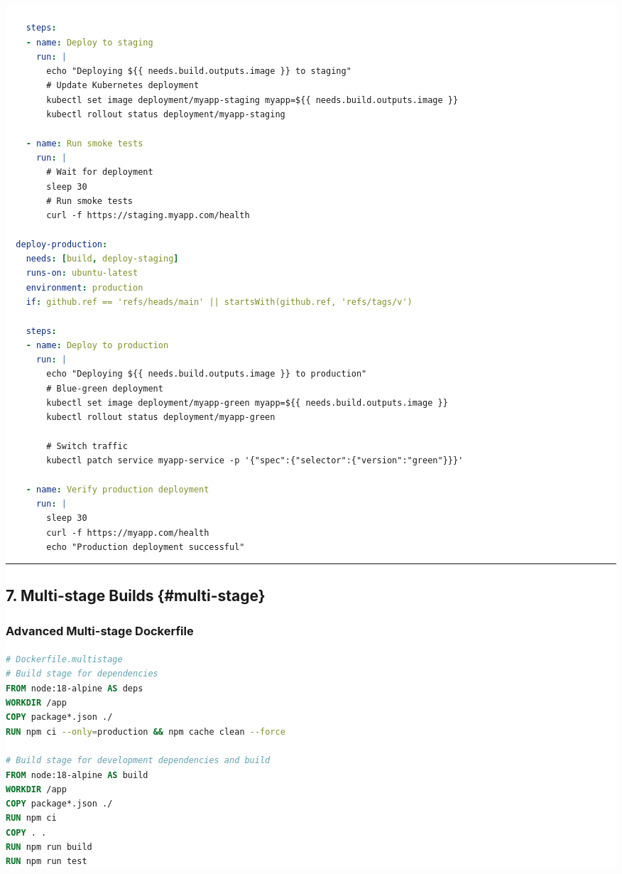 ```yaml
    
    steps:
    - name: Deploy to staging
      run: |
        echo "Deploying ${{ needs.build.outputs.image }} to staging"
        # Update Kubernetes deployment
        kubectl set image deployment/myapp-staging myapp=${{ needs.build.outputs.image }}
        kubectl rollout status deployment/myapp-staging
    
    - name: Run smoke tests
      run: |
        # Wait for deployment
        sleep 30
        # Run smoke tests
        curl -f https://staging.myapp.com/health
  
  deploy-production:
    needs: [build, deploy-staging]
    runs-on: ubuntu-latest
    environment: production
    if: github.ref == 'refs/heads/main' || startsWith(github.ref, 'refs/tags/v')
    
    steps:
    - name: Deploy to production
      run: |
        echo "Deploying ${{ needs.build.outputs.image }} to production"
        # Blue-green deployment
        kubectl set image deployment/myapp-green myapp=${{ needs.build.outputs.image }}
        kubectl rollout status deployment/myapp-green
        
        # Switch traffic
        kubectl patch service myapp-service -p '{"spec":{"selector":{"version":"green"}}}'
    
    - name: Verify production deployment
      run: |
        sleep 30
        curl -f https://myapp.com/health
        echo "Production deployment successful"
```

---

## 7. Multi-stage Builds {#multi-stage}

### Advanced Multi-stage Dockerfile

```dockerfile
# Dockerfile.multistage
# Build stage for dependencies
FROM node:18-alpine AS deps
WORKDIR /app
COPY package*.json ./
RUN npm ci --only=production && npm cache clean --force

# Build stage for development dependencies and build
FROM node:18-alpine AS build
WORKDIR /app
COPY package*.json ./
RUN npm ci
COPY . .
RUN npm run build
RUN npm run test

```
